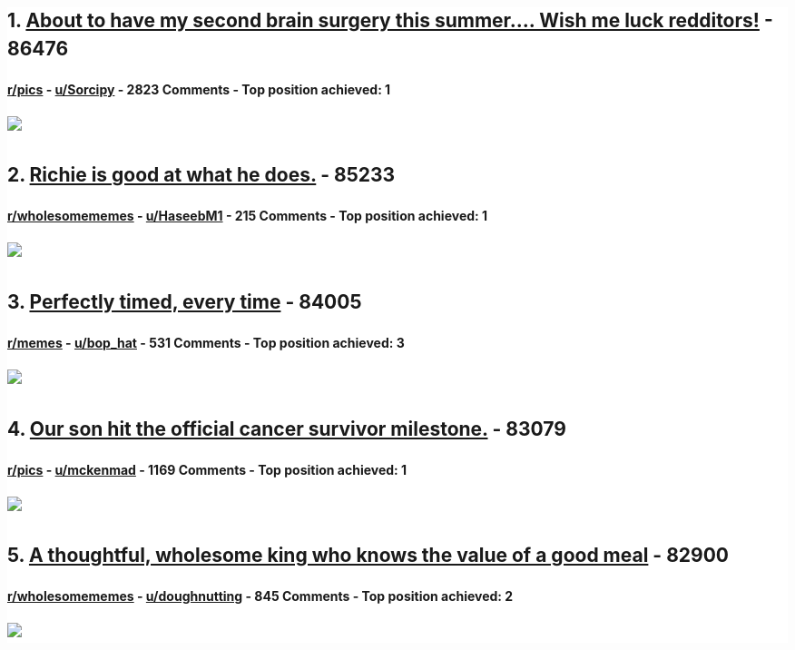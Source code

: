 ## 1. [About to have my second brain surgery this summer.... Wish me luck redditors!](http://reddit.com/r/pics/comments/d1d9ui/about_to_have_my_second_brain_surgery_this_summer/) - 86476
#### [r/pics](http://reddit.com/r/pics) - [u/Sorcipy](http://reddit.com/u/Sorcipy) - 2823 Comments - Top position achieved: 1

<a href="https://i.redd.it/xccrbu6neel31.jpg"><img src="https://b.thumbs.redditmedia.com/w4bFi4idQ9_0eiTs8SbuwKbLHTN9s5KLD6Q3CZndibM.jpg"></img></a>

## 2. [Richie is good at what he does.](http://reddit.com/r/wholesomememes/comments/d1h7co/richie_is_good_at_what_he_does/) - 85233
#### [r/wholesomememes](http://reddit.com/r/wholesomememes) - [u/HaseebM1](http://reddit.com/u/HaseebM1) - 215 Comments - Top position achieved: 1

<a href="https://i.redd.it/nn4ptfcwtfl31.jpg"><img src="https://b.thumbs.redditmedia.com/dONt0ORPZTJpc2r3QRQTAukZf-4YCl8kpIb4LInqQ0A.jpg"></img></a>

## 3. [Perfectly timed, every time](http://reddit.com/r/memes/comments/d1fdme/perfectly_timed_every_time/) - 84005
#### [r/memes](http://reddit.com/r/memes) - [u/bop_hat](http://reddit.com/u/bop_hat) - 531 Comments - Top position achieved: 3

<a href="https://i.redd.it/h2hxutsz5fl31.jpg"><img src="https://b.thumbs.redditmedia.com/yPX1Ip8gkTWX683Ipdpk_73nh5pFGYVUqOT4Ca5bigk.jpg"></img></a>

## 4. [Our son hit the official cancer survivor milestone.](http://reddit.com/r/pics/comments/d1fip6/our_son_hit_the_official_cancer_survivor_milestone/) - 83079
#### [r/pics](http://reddit.com/r/pics) - [u/mckenmad](http://reddit.com/u/mckenmad) - 1169 Comments - Top position achieved: 1

<a href="https://i.redd.it/pz52e9ts7fl31.jpg"><img src="https://a.thumbs.redditmedia.com/Hcjsln26cXVfF_jHbl8dcGIrnUpEaeXvzsLn9FIPvV0.jpg"></img></a>

## 5. [A thoughtful, wholesome king who knows the value of a good meal](http://reddit.com/r/wholesomememes/comments/d1boyp/a_thoughtful_wholesome_king_who_knows_the_value/) - 82900
#### [r/wholesomememes](http://reddit.com/r/wholesomememes) - [u/doughnutting](http://reddit.com/u/doughnutting) - 845 Comments - Top position achieved: 2

<a href="https://i.redd.it/m6d70ey8tdl31.jpg"><img src="https://b.thumbs.redditmedia.com/xHLgE0KUJ_5vsSGUjsWwSv085RCbbezQghBTqEUqcQk.jpg"></img></a>
